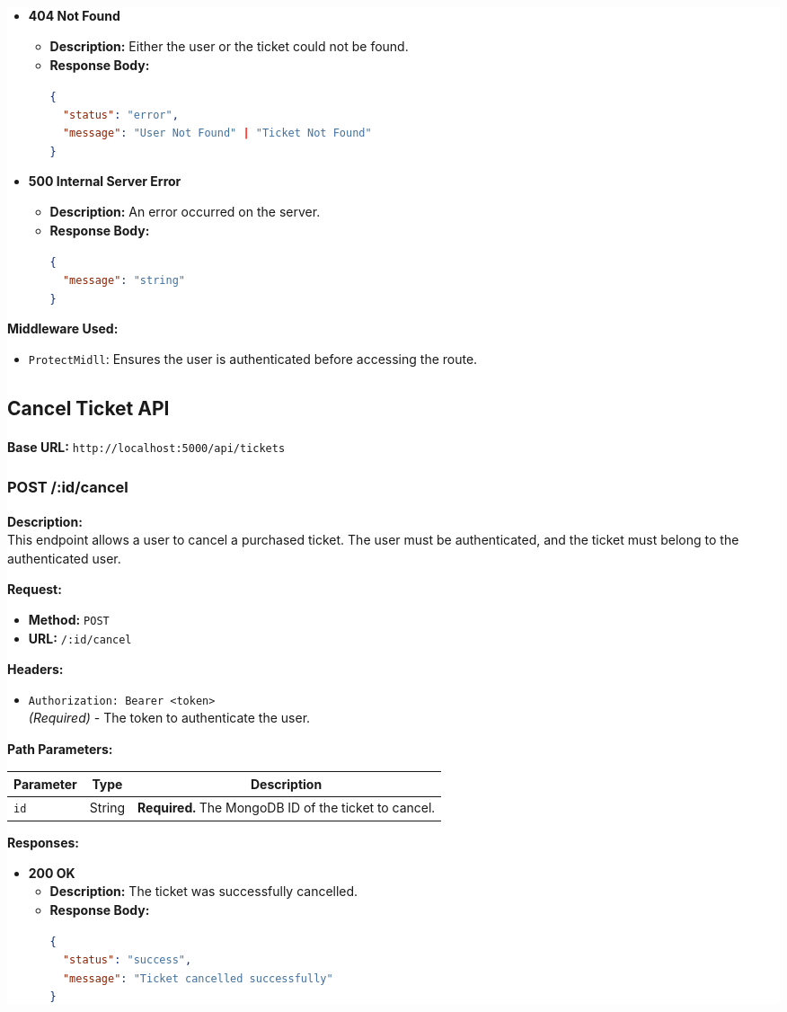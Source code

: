 - **404 Not Found**
  - **Description:** Either the user or the ticket could not be found.
  - **Response Body:**
    ```json
    {
      "status": "error",
      "message": "User Not Found" | "Ticket Not Found"
    }
    ```

- **500 Internal Server Error**
  - **Description:** An error occurred on the server.
  - **Response Body:**
    ```json
    {
      "message": "string"
    }
    ```

**Middleware Used:**

- `ProtectMidll`: Ensures the user is authenticated before accessing the route.


## Cancel Ticket API

**Base URL:** `http://localhost:5000/api/tickets`

### POST /:id/cancel

**Description:**  
This endpoint allows a user to cancel a purchased ticket. The user must be authenticated, and the ticket must belong to the authenticated user.

**Request:**

- **Method:** `POST`
- **URL:** `/:id/cancel`

**Headers:**

- `Authorization: Bearer <token>`  
  _(Required)_ - The token to authenticate the user.

**Path Parameters:**

| Parameter | Type   | Description                                    |
|-----------|--------|------------------------------------------------|
| `id`      | String | **Required.** The MongoDB ID of the ticket to cancel. |

**Responses:**

- **200 OK**
  - **Description:** The ticket was successfully cancelled.
  - **Response Body:**
    ```json
    {
      "status": "success",
      "message": "Ticket cancelled successfully"
    }
    ```
